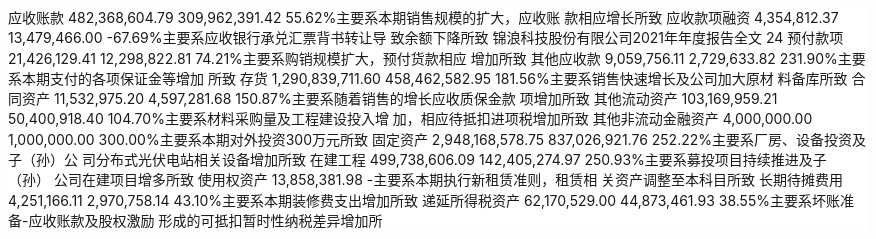 应收账款
482,368,604.79
309,962,391.42
55.62%主要系本期销售规模的扩大，应收账
款相应增长所致
应收款项融资
4,354,812.37
13,479,466.00
-67.69%主要系应收银行承兑汇票背书转让导
致余额下降所致
锦浪科技股份有限公司2021年年度报告全文
24
预付款项
21,426,129.41
12,298,822.81
74.21%主要系购销规模扩大，预付货款相应
增加所致
其他应收款
9,059,756.11
2,729,633.82
231.90%主要系本期支付的各项保证金等增加
所致
存货
1,290,839,711.60
458,462,582.95
181.56%主要系销售快速增长及公司加大原材
料备库所致
合同资产
11,532,975.20
4,597,281.68
150.87%主要系随着销售的增长应收质保金款
项增加所致
其他流动资产
103,169,959.21
50,400,918.40
104.70%主要系材料采购量及工程建设投入增
加，相应待抵扣进项税增加所致
其他非流动金融资产
4,000,000.00
1,000,000.00
300.00%主要系本期对外投资300万元所致
固定资产
2,948,168,578.75
837,026,921.76
252.22%主要系厂房、设备投资及子（孙）公
司分布式光伏电站相关设备增加所致
在建工程
499,738,606.09
142,405,274.97
250.93%主要系募投项目持续推进及子（孙）
公司在建项目增多所致
使用权资产
13,858,381.98
-主要系本期执行新租赁准则，租赁相
关资产调整至本科目所致
长期待摊费用
4,251,166.11
2,970,758.14
43.10%主要系本期装修费支出增加所致
递延所得税资产
62,170,529.00
44,873,461.93
38.55%主要系坏账准备-应收账款及股权激励
形成的可抵扣暂时性纳税差异增加所